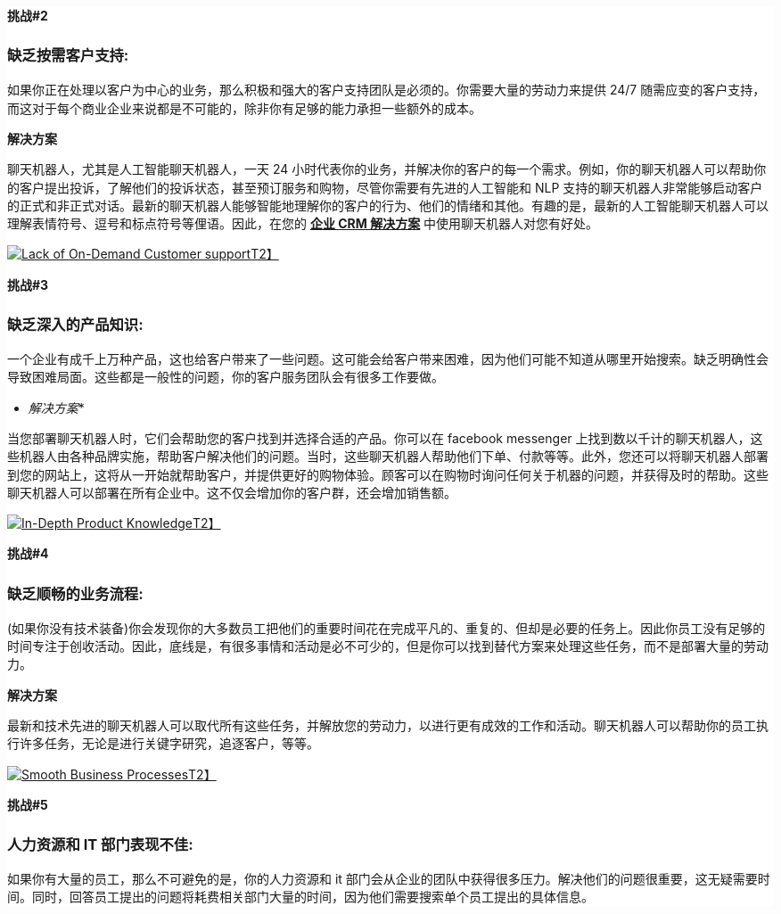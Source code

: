 **挑战#2**

### [](#lack-of-ondemand-customer-support)缺乏按需客户支持:

如果你正在处理以客户为中心的业务，那么积极和强大的客户支持团队是必须的。你需要大量的劳动力来提供 24/7 随需应变的客户支持，而这对于每个商业企业来说都是不可能的，除非你有足够的能力承担一些额外的成本。

**解决方案**

聊天机器人，尤其是人工智能聊天机器人，一天 24 小时代表你的业务，并解决你的客户的每一个需求。例如，你的聊天机器人可以帮助你的客户提出投诉，了解他们的投诉状态，甚至预订服务和购物，尽管你需要有先进的人工智能和 NLP 支持的聊天机器人非常能够启动客户的正式和非正式对话。最新的聊天机器人能够智能地理解你的客户的行为、他们的情绪和其他。有趣的是，最新的人工智能聊天机器人可以理解表情符号、逗号和标点符号等俚语。因此，在您的 [**企业 CRM 解决方案**](https://aglowiditsolutions.com/crm-solutions/) 中使用聊天机器人对您有好处。

[![Lack of On-Demand Customer support](../Images/6ed355000e39b3d64f6b726cb2c927b9.png)T2】](https://res.cloudinary.com/practicaldev/image/fetch/s--y8HApj2t--/c_limit%2Cf_auto%2Cfl_progressive%2Cq_auto%2Cw_880/https://aglowiditsolutions-6lohnuosd1nx.netdna-ssl.com/wp-content/uploads/2019/05/Lack-of-On-Demand-Customer-support.png)

**挑战#3**

### [](#lack-of-indepth-product-knowledge-)缺乏深入的产品知识:

一个企业有成千上万种产品，这也给客户带来了一些问题。这可能会给客户带来困难，因为他们可能不知道从哪里开始搜索。缺乏明确性会导致困难局面。这些都是一般性的问题，你的客户服务团队会有很多工作要做。

* *解决方案**

当您部署聊天机器人时，它们会帮助您的客户找到并选择合适的产品。你可以在 facebook messenger 上找到数以千计的聊天机器人，这些机器人由各种品牌实施，帮助客户解决他们的问题。当时，这些聊天机器人帮助他们下单、付款等等。此外，您还可以将聊天机器人部署到您的网站上，这将从一开始就帮助客户，并提供更好的购物体验。顾客可以在购物时询问任何关于机器的问题，并获得及时的帮助。这些聊天机器人可以部署在所有企业中。这不仅会增加你的客户群，还会增加销售额。

[![In-Depth Product Knowledge](../Images/ea877b7f2f6dd31157b000979fa6900f.png)T2】](https://res.cloudinary.com/practicaldev/image/fetch/s--D1xs0t6_--/c_limit%2Cf_auto%2Cfl_progressive%2Cq_auto%2Cw_880/https://aglowiditsolutions-6lohnuosd1nx.netdna-ssl.com/wp-content/uploads/2019/05/In-Depth-Product-Knowledge.png)

**挑战#4**

### [](#lack-in-smooth-business-processes)缺乏顺畅的业务流程:

(如果你没有技术装备)你会发现你的大多数员工把他们的重要时间花在完成平凡的、重复的、但却是必要的任务上。因此你员工没有足够的时间专注于创收活动。因此，底线是，有很多事情和活动是必不可少的，但是你可以找到替代方案来处理这些任务，而不是部署大量的劳动力。

**解决方案**

最新和技术先进的聊天机器人可以取代所有这些任务，并解放您的劳动力，以进行更有成效的工作和活动。聊天机器人可以帮助你的员工执行许多任务，无论是进行关键字研究，追逐客户，等等。

[![Smooth Business Processes](../Images/5003c23dbc1869e858cde1a29cf27c2e.png)T2】](https://res.cloudinary.com/practicaldev/image/fetch/s--yLK9TIob--/c_limit%2Cf_auto%2Cfl_progressive%2Cq_auto%2Cw_880/https://aglowiditsolutions-6lohnuosd1nx.netdna-ssl.com/wp-content/uploads/2019/05/Smooth-Business-Processes.png)

**挑战#5**

### [](#poor-performance-of-hr-and-it-department)人力资源和 IT 部门表现不佳:

如果你有大量的员工，那么不可避免的是，你的人力资源和 it 部门会从企业的团队中获得很多压力。解决他们的问题很重要，这无疑需要时间。同时，回答员工提出的问题将耗费相关部门大量的时间，因为他们需要搜索单个员工提出的具体信息。
